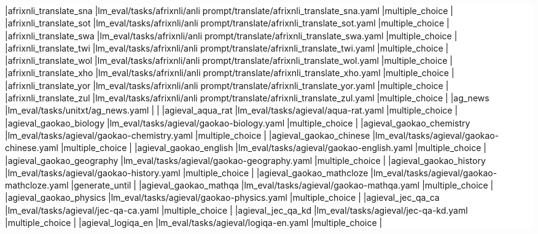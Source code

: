 |afrixnli_translate_sna                                                                |lm_eval/tasks/afrixnli/anli prompt/translate/afrixnli_translate_sna.yaml                                                                                        |multiple_choice      |
|afrixnli_translate_sot                                                                |lm_eval/tasks/afrixnli/anli prompt/translate/afrixnli_translate_sot.yaml                                                                                        |multiple_choice      |
|afrixnli_translate_swa                                                                |lm_eval/tasks/afrixnli/anli prompt/translate/afrixnli_translate_swa.yaml                                                                                        |multiple_choice      |
|afrixnli_translate_twi                                                                |lm_eval/tasks/afrixnli/anli prompt/translate/afrixnli_translate_twi.yaml                                                                                        |multiple_choice      |
|afrixnli_translate_wol                                                                |lm_eval/tasks/afrixnli/anli prompt/translate/afrixnli_translate_wol.yaml                                                                                        |multiple_choice      |
|afrixnli_translate_xho                                                                |lm_eval/tasks/afrixnli/anli prompt/translate/afrixnli_translate_xho.yaml                                                                                        |multiple_choice      |
|afrixnli_translate_yor                                                                |lm_eval/tasks/afrixnli/anli prompt/translate/afrixnli_translate_yor.yaml                                                                                        |multiple_choice      |
|afrixnli_translate_zul                                                                |lm_eval/tasks/afrixnli/anli prompt/translate/afrixnli_translate_zul.yaml                                                                                        |multiple_choice      |
|ag_news                                                                               |lm_eval/tasks/unitxt/ag_news.yaml                                                                                                                               |                     |
|agieval_aqua_rat                                                                      |lm_eval/tasks/agieval/aqua-rat.yaml                                                                                                                             |multiple_choice      |
|agieval_gaokao_biology                                                                |lm_eval/tasks/agieval/gaokao-biology.yaml                                                                                                                       |multiple_choice      |
|agieval_gaokao_chemistry                                                              |lm_eval/tasks/agieval/gaokao-chemistry.yaml                                                                                                                     |multiple_choice      |
|agieval_gaokao_chinese                                                                |lm_eval/tasks/agieval/gaokao-chinese.yaml                                                                                                                       |multiple_choice      |
|agieval_gaokao_english                                                                |lm_eval/tasks/agieval/gaokao-english.yaml                                                                                                                       |multiple_choice      |
|agieval_gaokao_geography                                                              |lm_eval/tasks/agieval/gaokao-geography.yaml                                                                                                                     |multiple_choice      |
|agieval_gaokao_history                                                                |lm_eval/tasks/agieval/gaokao-history.yaml                                                                                                                       |multiple_choice      |
|agieval_gaokao_mathcloze                                                              |lm_eval/tasks/agieval/gaokao-mathcloze.yaml                                                                                                                     |generate_until       |
|agieval_gaokao_mathqa                                                                 |lm_eval/tasks/agieval/gaokao-mathqa.yaml                                                                                                                        |multiple_choice      |
|agieval_gaokao_physics                                                                |lm_eval/tasks/agieval/gaokao-physics.yaml                                                                                                                       |multiple_choice      |
|agieval_jec_qa_ca                                                                     |lm_eval/tasks/agieval/jec-qa-ca.yaml                                                                                                                            |multiple_choice      |
|agieval_jec_qa_kd                                                                     |lm_eval/tasks/agieval/jec-qa-kd.yaml                                                                                                                            |multiple_choice      |
|agieval_logiqa_en                                                                     |lm_eval/tasks/agieval/logiqa-en.yaml                                                                                                                            |multiple_choice      |